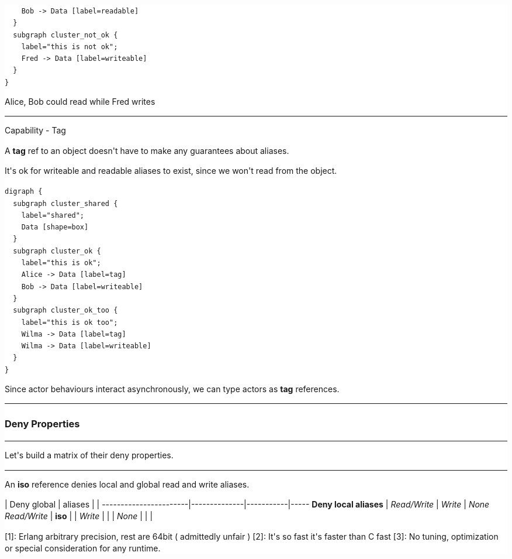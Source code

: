 ```viz
    Bob -> Data [label=readable]
  }
  subgraph cluster_not_ok {
    label="this is not ok";
    Fred -> Data [label=writeable]
  }
}
```

 Alice, Bob could read while Fred writes

----

Capability - Tag

A __tag__ ref to an object doesn't have to make any guarantees about aliases.

It's ok for writeable and readable aliases to exist, since we won't read from the object.

```viz
digraph {
  subgraph cluster_shared {
    label="shared";
    Data [shape=box]
  }
  subgraph cluster_ok {
    label="this is ok";
    Alice -> Data [label=tag]
    Bob -> Data [label=writeable]
  }
  subgraph cluster_ok_too {
    label="this is ok too";
    Wilma -> Data [label=tag]
    Wilma -> Data [label=writeable]
  }
}
```

 Since actor behaviours interact asynchronously, we can type actors as __tag__ references.

----

### Deny Properties

----

Let's build a matrix of their deny properties.

----

An __iso__ reference denies local and global read and write aliases.

| Deny global | aliases | |
-----------------------|--------------|-----------|-----
__Deny local aliases__ | _Read/Write_ | _Write_   | _None_
_Read/Write_           | __iso__      |           |
_Write_                |              |           |
_None_                 |              |           |


[1]: Erlang arbitrary precision, rest are 64bit ( admittedly unfair )
[2]: It's so fast it's faster than C fast
[3]: No tuning, optimization or special consideration for any runtime.